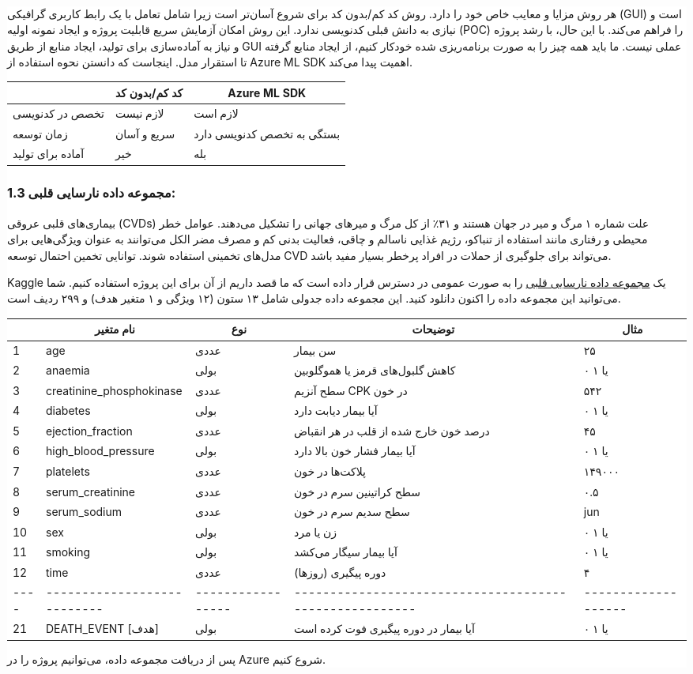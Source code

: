 هر روش مزایا و معایب خاص خود را دارد. روش کد کم/بدون کد برای شروع آسان‌تر است زیرا شامل تعامل با یک رابط کاربری گرافیکی (GUI) است و نیازی به دانش قبلی کدنویسی ندارد. این روش امکان آزمایش سریع قابلیت پروژه و ایجاد نمونه اولیه (POC) را فراهم می‌کند. با این حال، با رشد پروژه و نیاز به آماده‌سازی برای تولید، ایجاد منابع از طریق GUI عملی نیست. ما باید همه چیز را به صورت برنامه‌ریزی شده خودکار کنیم، از ایجاد منابع گرفته تا استقرار مدل. اینجاست که دانستن نحوه استفاده از Azure ML SDK اهمیت پیدا می‌کند.

|                   | کد کم/بدون کد | Azure ML SDK              |
|-------------------|------------------|---------------------------|
| تخصص در کدنویسی | لازم نیست       | لازم است                  |
| زمان توسعه       | سریع و آسان     | بستگی به تخصص کدنویسی دارد |
| آماده برای تولید | خیر             | بله                       |

### 1.3 مجموعه داده نارسایی قلبی:

بیماری‌های قلبی عروقی (CVDs) علت شماره ۱ مرگ و میر در جهان هستند و ۳۱٪ از کل مرگ و میرهای جهانی را تشکیل می‌دهند. عوامل خطر محیطی و رفتاری مانند استفاده از تنباکو، رژیم غذایی ناسالم و چاقی، فعالیت بدنی کم و مصرف مضر الکل می‌توانند به عنوان ویژگی‌هایی برای مدل‌های تخمینی استفاده شوند. توانایی تخمین احتمال توسعه CVD می‌تواند برای جلوگیری از حملات در افراد پرخطر بسیار مفید باشد.

Kaggle یک [مجموعه داده نارسایی قلبی](https://www.kaggle.com/andrewmvd/heart-failure-clinical-data) را به صورت عمومی در دسترس قرار داده است که ما قصد داریم از آن برای این پروژه استفاده کنیم. شما می‌توانید این مجموعه داده را اکنون دانلود کنید. این مجموعه داده جدولی شامل ۱۳ ستون (۱۲ ویژگی و ۱ متغیر هدف) و ۲۹۹ ردیف است.

|    | نام متغیر                 | نوع            | توضیحات                                               | مثال              |
|----|---------------------------|-----------------|-------------------------------------------------------|-------------------|
| 1  | age                       | عددی           | سن بیمار                                             | ۲۵                |
| 2  | anaemia                   | بولی           | کاهش گلبول‌های قرمز یا هموگلوبین                    | ۰ یا ۱            |
| 3  | creatinine_phosphokinase  | عددی           | سطح آنزیم CPK در خون                                 | ۵۴۲               |
| 4  | diabetes                  | بولی           | آیا بیمار دیابت دارد                                 | ۰ یا ۱            |
| 5  | ejection_fraction         | عددی           | درصد خون خارج شده از قلب در هر انقباض               | ۴۵                |
| 6  | high_blood_pressure       | بولی           | آیا بیمار فشار خون بالا دارد                        | ۰ یا ۱            |
| 7  | platelets                 | عددی           | پلاکت‌ها در خون                                      | ۱۴۹۰۰۰            |
| 8  | serum_creatinine          | عددی           | سطح کراتینین سرم در خون                              | ۰.۵               |
| 9  | serum_sodium              | عددی           | سطح سدیم سرم در خون                                  | jun               |
| 10 | sex                       | بولی           | زن یا مرد                                            | ۰ یا ۱            |
| 11 | smoking                   | بولی           | آیا بیمار سیگار می‌کشد                              | ۰ یا ۱            |
| 12 | time                      | عددی           | دوره پیگیری (روزها)                                  | ۴                 |
|----|---------------------------|-----------------|-------------------------------------------------------|-------------------|
| 21 | DEATH_EVENT [هدف]         | بولی           | آیا بیمار در دوره پیگیری فوت کرده است               | ۰ یا ۱            |

پس از دریافت مجموعه داده، می‌توانیم پروژه را در Azure شروع کنیم.
